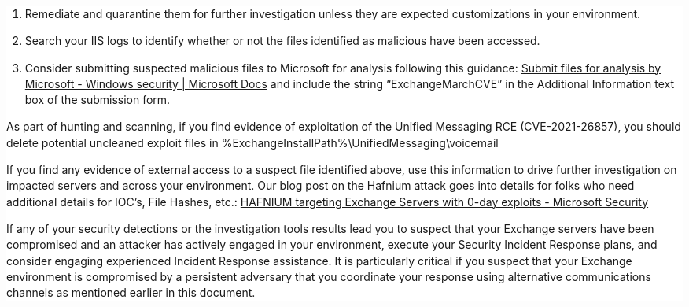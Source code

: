 

1. Remediate and quarantine them for further investigation unless they are expected customizations in your environment.





2. Search your IIS logs to identify whether or not the files identified as malicious have been accessed.





3. Consider submitting suspected malicious files to Microsoft for analysis following this guidance: [Submit files for analysis by Microsoft - Windows security | Microsoft Docs](https://docs.microsoft.com/en-us/windows/security/threat-protection/intelligence/submission-guide) and include the string “ExchangeMarchCVE” in the Additional Information text box of the submission form.





As part of hunting and scanning, if you find evidence of exploitation of the Unified Messaging RCE (CVE-2021-26857), you should delete potential uncleaned exploit files in %ExchangeInstallPath%\\UnifiedMessaging\\voicemail





If you find any evidence of external access to a suspect file identified above, use this information to drive further investigation on impacted servers and across your environment. Our blog post on the Hafnium attack goes into details for folks who need additional details for IOC’s, File Hashes, etc.: [HAFNIUM targeting Exchange Servers with 0-day exploits - Microsoft Security](https://www.microsoft.com/security/blog/2021/03/02/hafnium-targeting-exchange-servers/)





If any of your security detections or the investigation tools results lead you to suspect that your Exchange servers have been compromised and an attacker has actively engaged in your environment, execute your Security Incident Response plans, and consider engaging experienced Incident Response assistance. It is particularly critical if you suspect that your Exchange environment is compromised by a persistent adversary that you coordinate your response using alternative communications channels as mentioned earlier in this document.






